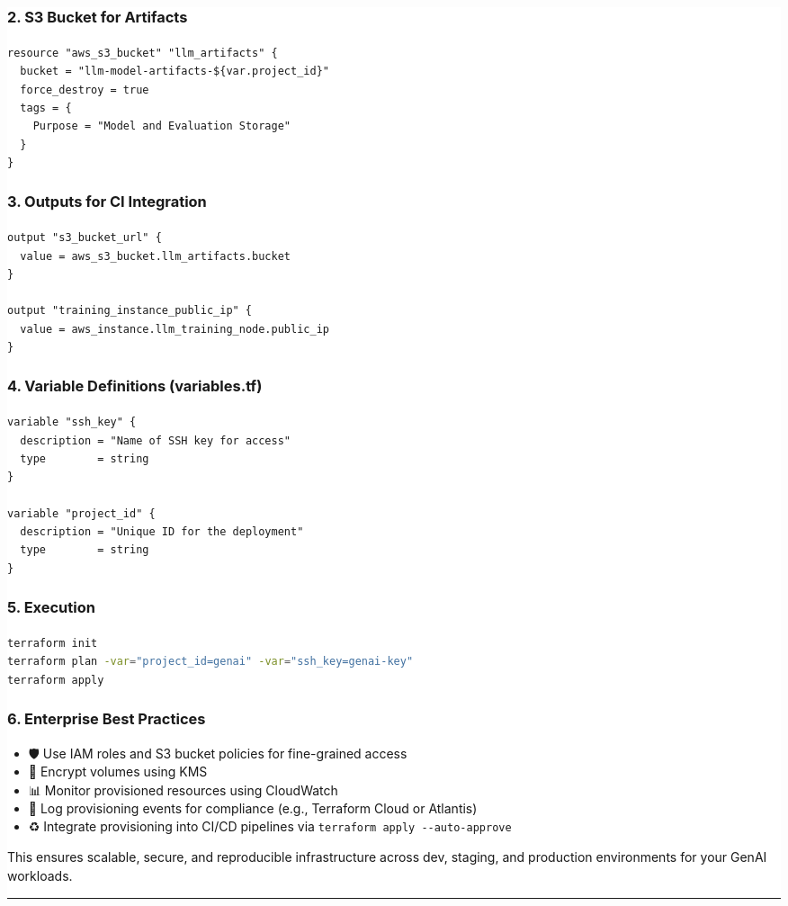 ### 2. S3 Bucket for Artifacts
```hcl
resource "aws_s3_bucket" "llm_artifacts" {
  bucket = "llm-model-artifacts-${var.project_id}"
  force_destroy = true
  tags = {
    Purpose = "Model and Evaluation Storage"
  }
}
```

### 3. Outputs for CI Integration
```hcl
output "s3_bucket_url" {
  value = aws_s3_bucket.llm_artifacts.bucket
}

output "training_instance_public_ip" {
  value = aws_instance.llm_training_node.public_ip
}
```

### 4. Variable Definitions (variables.tf)
```hcl
variable "ssh_key" {
  description = "Name of SSH key for access"
  type        = string
}

variable "project_id" {
  description = "Unique ID for the deployment"
  type        = string
}
```

### 5. Execution
```bash
terraform init
terraform plan -var="project_id=genai" -var="ssh_key=genai-key"
terraform apply
```

### 6. Enterprise Best Practices
- 🛡️ Use IAM roles and S3 bucket policies for fine-grained access
- 🔐 Encrypt volumes using KMS
- 📊 Monitor provisioned resources using CloudWatch
- 🧾 Log provisioning events for compliance (e.g., Terraform Cloud or Atlantis)
- ♻️ Integrate provisioning into CI/CD pipelines via `terraform apply --auto-approve`

This ensures scalable, secure, and reproducible infrastructure across dev, staging, and production environments for your GenAI workloads.

---